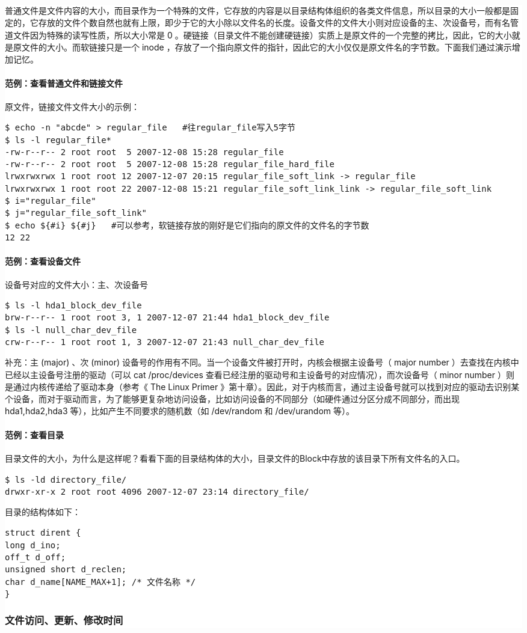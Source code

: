 普通文件是文件内容的大小，而目录作为一个特殊的文件，它存放的内容是以目录结构体组织的各类文件信息，所以目录的大小一般都是固定的，它存放的文件个数自然也就有上限，即少于它的大小除以文件名的长度。设备文件的文件大小则对应设备的主、次设备号，而有名管道文件因为特殊的读写性质，所以大小常是 0 。硬链接（目录文件不能创建硬链接）实质上是原文件的一个完整的拷比，因此，它的大小就是原文件的大小。而软链接只是一个 inode ，存放了一个指向原文件的指针，因此它的大小仅仅是原文件名的字节数。下面我们通过演示增加记忆。

#### 范例：查看普通文件和链接文件

原文件，链接文件文件大小的示例：

<pre>$ echo -n "abcde" > regular_file   #往regular_file写入5字节
$ ls -l regular_file*
-rw-r--r-- 2 root root  5 2007-12-08 15:28 regular_file
-rw-r--r-- 2 root root  5 2007-12-08 15:28 regular_file_hard_file
lrwxrwxrwx 1 root root 12 2007-12-07 20:15 regular_file_soft_link -> regular_file
lrwxrwxrwx 1 root root 22 2007-12-08 15:21 regular_file_soft_link_link -> regular_file_soft_link
$ i="regular_file"
$ j="regular_file_soft_link"
$ echo ${#i} ${#j}   #可以参考，软链接存放的刚好是它们指向的原文件的文件名的字节数
12 22
</pre>

#### 范例：查看设备文件

设备号对应的文件大小：主、次设备号

<pre>$ ls -l hda1_block_dev_file
brw-r--r-- 1 root root 3, 1 2007-12-07 21:44 hda1_block_dev_file
$ ls -l null_char_dev_file
crw-r--r-- 1 root root 1, 3 2007-12-07 21:43 null_char_dev_file
</pre>

补充：主 (major) 、次 (minor) 设备号的作用有不同。当一个设备文件被打开时，内核会根据主设备号（ major number ）去查找在内核中已经以主设备号注册的驱动（可以 cat /proc/devices 查看已经注册的驱动号和主设备号的对应情况），而次设备号（ minor number ）则是通过内核传递给了驱动本身（参考《 The Linux Primer 》第十章）。因此，对于内核而言，通过主设备号就可以找到对应的驱动去识别某个设备，而对于驱动而言，为了能够更复杂地访问设备，比如访问设备的不同部分（如硬件通过分区分成不同部分，而出现 hda1,hda2,hda3 等），比如产生不同要求的随机数（如 /dev/random 和 /dev/urandom 等）。

#### 范例：查看目录

目录文件的大小，为什么是这样呢？看看下面的目录结构体的大小，目录文件的Block中存放的该目录下所有文件名的入口。

<pre>$ ls -ld directory_file/
drwxr-xr-x 2 root root 4096 2007-12-07 23:14 directory_file/
</pre>

目录的结构体如下：

<pre>struct dirent {
long d_ino;
off_t d_off;
unsigned short d_reclen;
char d_name[NAME_MAX+1]; /* 文件名称 */
}
</pre>

### 文件访问、更新、修改时间


 [2]: https://tinylab.org
 [3]: /shell-programming-paradigm-of-string-manipulation/
 [4]: http://www.ibm.com/developerworks/cn/linux/l-cn-vfs/
 [5]: http://www.ibm.com/developerworks/cn/linux/l-linux-filesystem/index.html?ca=drs-cn
 [6]: http://man.chinaunix.net/tech/lyceum/linuxK/fs/filesystem.html
 [7]: http://lwn.net/Kernel/LDD3/
 [8]: http://www.ibm.com/developerworks/cn/linux/l-iotips/index.html
 [9]: http://www.ibm.com/developerworks/cn/linux/l-elf/part1/index.html
 [10]: http://www.ibm.com/developerworks/cn/linux/l-elf/part2/index.html
 [11]: http://www.ibm.com/developerworks/cn/linux/l-cn-Shell-debug/index.html
 [12]: http://www.linuxsir.org/bbs/thread206356.html
 [13]: http://fanqiang.chinaunix.net/a4/b2/20010508/113315.html
 [14]: http://www.mwjx.com/aboutfish/private/book/linux_c.txt
 [15]: http://www.pathname.com/fhs/pub/fhs-2.3.html#INTRODUCTION
 [16]: http://tech.ccidnet.com/art/237/20070720/1150559_1.html
 [17]: http://bbs.tech.ccidnet.com/read.php?tid=48372
 [18]: http://www.linuxdiyf.com/viewarticle.php?id=30866
 [19]: http://www.cnblogs.com/eoiioe/archive/2008/09/20/1294681.html
 [20]: http://www.reteam.org/papers/e56.pdf
